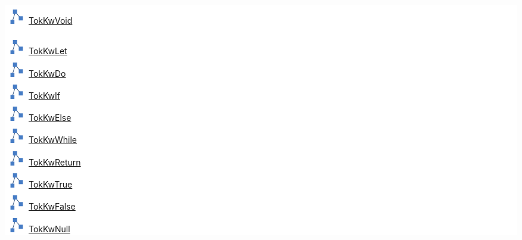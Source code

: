 <span class="paragraph"><img src="../images/class.svg"/><a href="a00905.md#tokkwvoid">TokKwVoid</a>
</span>
</div>
<div class="paragraph">
<span class="paragraph"><img src="../images/class.svg"/><a href="a00905.md#tokkwlet">TokKwLet</a>
</span>
</div>
<div class="paragraph">
<span class="paragraph"><img src="../images/class.svg"/><a href="a00905.md#tokkwdo">TokKwDo</a>
</span>
</div>
<div class="paragraph">
<span class="paragraph"><img src="../images/class.svg"/><a href="a00905.md#tokkwif">TokKwIf</a>
</span>
</div>
<div class="paragraph">
<span class="paragraph"><img src="../images/class.svg"/><a href="a00905.md#tokkwelse">TokKwElse</a>
</span>
</div>
<div class="paragraph">
<span class="paragraph"><img src="../images/class.svg"/><a href="a00905.md#tokkwwhile">TokKwWhile</a>
</span>
</div>
<div class="paragraph">
<span class="paragraph"><img src="../images/class.svg"/><a href="a00905.md#tokkwreturn">TokKwReturn</a>
</span>
</div>
<div class="paragraph">
<span class="paragraph"><img src="../images/class.svg"/><a href="a00905.md#tokkwtrue">TokKwTrue</a>
</span>
</div>
<div class="paragraph">
<span class="paragraph"><img src="../images/class.svg"/><a href="a00905.md#tokkwfalse">TokKwFalse</a>
</span>
</div>
<div class="paragraph">
<span class="paragraph"><img src="../images/class.svg"/><a href="a00905.md#tokkwnull">TokKwNull</a>
</span>
</div>